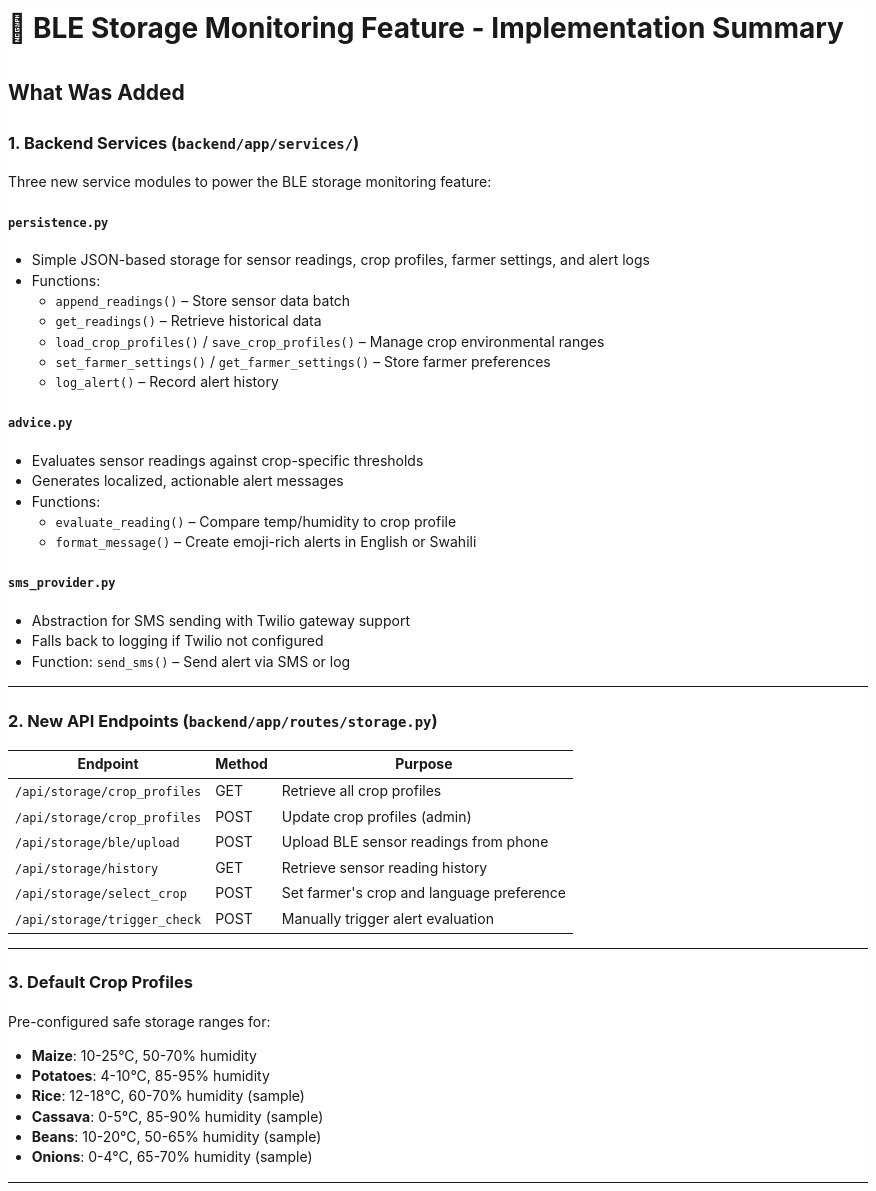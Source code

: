 # 🎉 BLE Storage Monitoring Feature - Implementation Summary

## What Was Added

### 1. Backend Services (`backend/app/services/`)
Three new service modules to power the BLE storage monitoring feature:

#### `persistence.py`
- Simple JSON-based storage for sensor readings, crop profiles, farmer settings, and alert logs
- Functions:
  - `append_readings()` – Store sensor data batch
  - `get_readings()` – Retrieve historical data
  - `load_crop_profiles()` / `save_crop_profiles()` – Manage crop environmental ranges
  - `set_farmer_settings()` / `get_farmer_settings()` – Store farmer preferences
  - `log_alert()` – Record alert history

#### `advice.py`
- Evaluates sensor readings against crop-specific thresholds
- Generates localized, actionable alert messages
- Functions:
  - `evaluate_reading()` – Compare temp/humidity to crop profile
  - `format_message()` – Create emoji-rich alerts in English or Swahili

#### `sms_provider.py`
- Abstraction for SMS sending with Twilio gateway support
- Falls back to logging if Twilio not configured
- Function: `send_sms()` – Send alert via SMS or log

---

### 2. New API Endpoints (`backend/app/routes/storage.py`)

| Endpoint | Method | Purpose |
|----------|--------|---------|
| `/api/storage/crop_profiles` | GET | Retrieve all crop profiles |
| `/api/storage/crop_profiles` | POST | Update crop profiles (admin) |
| `/api/storage/ble/upload` | POST | Upload BLE sensor readings from phone |
| `/api/storage/history` | GET | Retrieve sensor reading history |
| `/api/storage/select_crop` | POST | Set farmer's crop and language preference |
| `/api/storage/trigger_check` | POST | Manually trigger alert evaluation |

---

### 3. Default Crop Profiles
Pre-configured safe storage ranges for:
- **Maize**: 10-25°C, 50-70% humidity
- **Potatoes**: 4-10°C, 85-95% humidity
- **Rice**: 12-18°C, 60-70% humidity (sample)
- **Cassava**: 0-5°C, 85-90% humidity (sample)
- **Beans**: 10-20°C, 50-65% humidity (sample)
- **Onions**: 0-4°C, 65-70% humidity (sample)

---